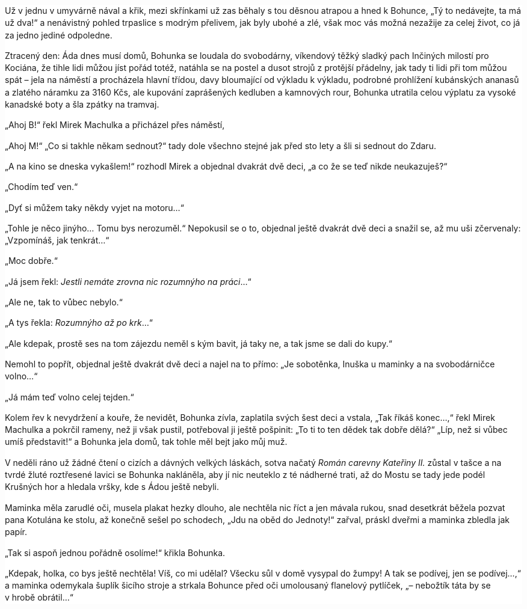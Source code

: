 Už v jednu v umyvárně nával a křik, mezi skřínkami už zas běhaly s tou děsnou atrapou a hned k Bohunce, „Tý to nedávejte, ta má už dva!“ a nenávistný pohled trpaslice s modrým přelivem, jak byly ubohé a zlé, však moc vás možná nezažije za celej život, co já za jedno jediné odpoledne.

Ztracený den: Áda dnes musí domů, Bohunka se loudala do svobodárny, víkendový těžký sladký pach Inčiných milostí pro Kociána, že tihle lidi můžou jíst pořád totéž, natáhla se na postel a dusot strojů z protější přádelny, jak tady ti lidi při tom můžou spát – jela na náměstí a procházela hlavní třídou, davy bloumající od výkladu k výkladu, podrobné prohlížení kubánských ananasů a zlatého náramku za 3160 Kčs, ale kupování zaprášených kedluben a kamnových rour, Bohunka utratila celou výplatu za vysoké kanadské boty a šla zpátky na tramvaj.

„Ahoj B!“ řekl Mirek Machulka a přicházel přes náměstí,

„Ahoj M!“ „Co si takhle někam sednout?“ tady dole všechno stejné jak před sto lety a šli si sednout do Zdaru.

„A na kino se dneska vykašlem!“ rozhodl Mirek a objednal dvakrát dvě deci, „a co že se teď nikde neukazuješ?“

„Chodím teď ven.“

„Dyť si můžem taky někdy vyjet na motoru…“

„Tohle je něco jinýho… Tomu bys nerozuměl.“ Nepokusil se o to, objednal ještě dvakrát dvě deci a snažil se, až mu uši zčervenaly: „Vzpomínáš, jak tenkrát…“

„Moc dobře.“

„Já jsem řekl: _Jestli nemáte zrovna nic rozumnýho na práci_…“

„Ale ne, tak to vůbec nebylo.“

„A tys řekla: _Rozumnýho až po krk_…“

„Ale kdepak, prostě ses na tom zájezdu neměl s kým bavit, já taky ne, a tak jsme se dali do kupy.“

Nemohl to popřít, objednal ještě dvakrát dvě deci a najel na to přímo: „Je sobotěnka, Inuška u maminky a na svobodárničce volno…“

„Já mám teď volno celej tejden.“

Kolem řev k nevydržení a kouře, že nevidět, Bohunka zívla, zaplatila svých šest deci a vstala, „Tak říkáš konec…,“ řekl Mirek Machulka a pokrčil rameny, než ji však pustil, potřeboval ji ještě pošpinit: „To ti to ten dědek tak dobře dělá?“ „Líp, než si vůbec umíš představit!“ a Bohunka jela domů, tak tohle měl bejt jako můj muž.

V neděli ráno už žádné čtení o cizích a dávných velkých láskách, sotva načatý _Román carevny Kateřiny II._ zůstal v tašce a na tvrdé žluté roztřesené lavici se Bohunka nakláněla, aby jí nic neuteklo z té nádherné trati, až do Mostu se tady jede podél Krušných hor a hledala vršky, kde s Ádou ještě nebyli.

Maminka měla zarudlé oči, musela plakat hezky dlouho, ale nechtěla nic říct a jen mávala rukou, snad desetkrát běžela pozvat pana Kotulána ke stolu, až konečně sešel po schodech, „Jdu na oběd do Jednoty!“ zařval, práskl dveřmi a maminka zbledla jak papír.

„Tak si aspoň jednou pořádně osolíme!“ křikla Bohunka.

„Kdepak, holka, co bys ještě nechtěla! Víš, co mi udělal? Všecku sůl v domě vysypal do žumpy! A tak se podívej, jen se podívej…,“ a maminka odemykala šuplík šicího stroje a strkala Bohunce před oči umolousaný flanelový pytlíček, „– nebožtík táta by se v hrobě obrátil…“
